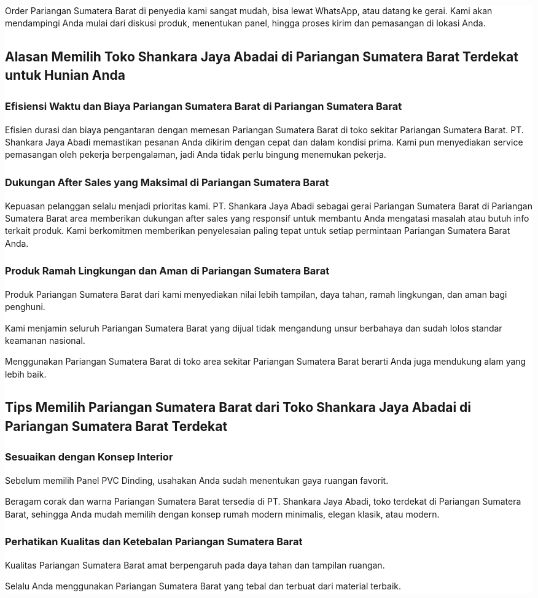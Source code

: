 Order Pariangan Sumatera Barat di penyedia kami sangat mudah, bisa lewat WhatsApp, atau datang ke gerai. Kami akan mendampingi Anda mulai dari diskusi produk, menentukan panel, hingga proses kirim dan pemasangan di lokasi Anda.

## Alasan Memilih Toko Shankara Jaya Abadai di Pariangan Sumatera Barat Terdekat untuk Hunian Anda

### Efisiensi Waktu dan Biaya Pariangan Sumatera Barat di Pariangan Sumatera Barat

Efisien durasi dan biaya pengantaran dengan memesan Pariangan Sumatera Barat di toko sekitar Pariangan Sumatera Barat. PT. Shankara Jaya Abadi memastikan pesanan Anda dikirim dengan cepat dan dalam kondisi prima. Kami pun menyediakan service pemasangan oleh pekerja berpengalaman, jadi Anda tidak perlu bingung menemukan pekerja.

### Dukungan After Sales yang Maksimal di Pariangan Sumatera Barat

Kepuasan pelanggan selalu menjadi prioritas kami. PT. Shankara Jaya Abadi sebagai gerai Pariangan Sumatera Barat di Pariangan Sumatera Barat area memberikan dukungan after sales yang responsif untuk membantu Anda mengatasi masalah atau butuh info terkait produk. Kami berkomitmen memberikan penyelesaian paling tepat untuk setiap permintaan Pariangan Sumatera Barat Anda.

### Produk Ramah Lingkungan dan Aman di Pariangan Sumatera Barat

Produk Pariangan Sumatera Barat dari kami menyediakan nilai lebih tampilan, daya tahan, ramah lingkungan, dan aman bagi penghuni.

Kami menjamin seluruh Pariangan Sumatera Barat yang dijual tidak mengandung unsur berbahaya dan sudah lolos standar keamanan nasional.

Menggunakan Pariangan Sumatera Barat di toko area sekitar Pariangan Sumatera Barat berarti Anda juga mendukung alam yang lebih baik.

## Tips Memilih Pariangan Sumatera Barat dari Toko Shankara Jaya Abadai di Pariangan Sumatera Barat Terdekat

### Sesuaikan dengan Konsep Interior 

Sebelum memilih Panel PVC Dinding, usahakan Anda sudah menentukan gaya ruangan favorit.

Beragam corak dan warna Pariangan Sumatera Barat tersedia di PT. Shankara Jaya Abadi, toko terdekat di Pariangan Sumatera Barat, sehingga Anda mudah memilih dengan konsep rumah modern minimalis, elegan klasik, atau modern.

### Perhatikan Kualitas dan Ketebalan Pariangan Sumatera Barat

Kualitas Pariangan Sumatera Barat amat berpengaruh pada daya tahan dan tampilan ruangan.

Selalu Anda menggunakan Pariangan Sumatera Barat yang tebal dan terbuat dari material terbaik.
